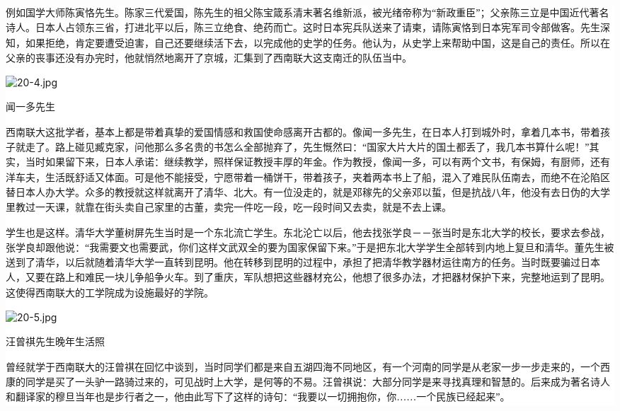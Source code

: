  <p class="MsoNormal">
  <span lang="ZH-CN" style='font-family:宋体;mso-ascii-font-family:
"Times New Roman"'>
   例如国学大师陈寅恪先生。陈家三代爱国，陈先生的祖父陈宝箴系清末著名维新派，被光绪帝称为“新政重臣”；父亲陈三立是中国近代著名诗人。日本人占领东三省，打进北平以后，陈三立绝食、绝药而亡。这时日本宪兵队送来了请柬，请陈寅恪到日本宪军司令部做客。先生深知，如果拒绝，肯定要遭受迫害，自己还要继续活下去，以完成他的史学的任务。他认为，从史学上来帮助中国，这是自己的责任。所以在父亲的丧事还没有办完时，他就悄然地离开了京城，汇集到了西南联大这支南迁的队伍当中。
  </span>
  <o:p>
  </o:p>
 </p>
 <p class="MsoNormal">
  <img alt="20-4.jpg" border="0" height="265" src="http://mjlsh.usc.cuhk.edu.hk/medias/contents/3158/20-4.jpg" width="400"/>
  <o:p>
  </o:p>
 </p>
 <p class="MsoNormal">
  <span lang="ZH-CN" style='font-family:宋体;mso-ascii-font-family:
"Times New Roman"'>
   闻一多先生
  </span>
  <o:p>
  </o:p>
 </p>
 <p class="MsoNormal">
  <span lang="ZH-CN" style='font-family:宋体;mso-ascii-font-family:
"Times New Roman"'>
   西南联大这批学者，基本上都是带着真挚的爱国情感和救国使命感离开古都的。像闻一多先生，在日本人打到城外时，拿着几本书，带着孩子就走了。路上碰见臧克家，问他那么多名贵的书怎么全部抛弃了，先生慨然曰：“国家大片大片的国土都丢了，我几本书算什么呢！”其实，当时如果留下来，日本人承诺：继续教学，照样保证教授丰厚的年金。作为教授，像闻一多，可以有两个文书，有保姆，有厨师，还有洋车夫，生活既舒适又体面。可是他不能接受，宁愿带着一桶饼干，带着孩子，夹着两本书上了船，混入了难民队伍南去，而绝不在沦陷区替日本人办大学。众多的教授就这样就离开了清华、北大。有一位没走的，就是邓稼先的父亲邓以蜇，但是抗战八年，他没有去日伪的大学里教过一天课，就靠在街头卖自己家里的古董，卖完一件吃一段，吃一段时间又去卖，就是不去上课。
  </span>
  <o:p>
  </o:p>
 </p>
 <p class="MsoNormal">
  <span lang="ZH-CN" style='font-family:宋体;mso-ascii-font-family:
"Times New Roman"'>
   学生也是这样。清华大学董树屏先生当时是一个东北流亡学生。东北沦亡以后，他去找张学良－－张当时是东北大学的校长，要求去参战，张学良却跟他说：“我需要文也需要武，你们这样文武双全的要为国家保留下来。”于是把东北大学学生全部转到内地上复旦和清华。董先生被送到了清华，以后就随着清华大学一直转到昆明。他在转移到昆明的过程中，承担了把清华教学器材运往南方的任务。当时既要骗过日本人，又要在路上和难民一块儿争船争火车。到了重庆，军队想把这些器材充公，他想了很多办法，才把器材保护下来，完整地运到了昆明。这使得西南联大的工学院成为设施最好的学院。
  </span>
  <o:p>
  </o:p>
 </p>
 <p class="MsoNormal">
  <img alt="20-5.jpg" border="0" height="377" src="http://mjlsh.usc.cuhk.edu.hk/medias/contents/3158/20-5.jpg" width="300"/>
  <o:p>
  </o:p>
 </p>
 <p class="MsoNormal">
  <span lang="ZH-CN" style='font-family:宋体;mso-ascii-font-family:
"Times New Roman"'>
   汪曾祺先生晚年生活照
  </span>
  <o:p>
  </o:p>
 </p>
 <p class="MsoNormal">
  <span lang="ZH-CN" style='font-family:宋体;mso-ascii-font-family:
"Times New Roman"'>
   曾经就学于西南联大的汪曾祺在回忆中谈到，当时同学们都是来自五湖四海不同地区，有一个河南的同学是从老家一步一步走来的，一个西康的同学是买了一头驴一路骑过来的，可见战时上大学，是何等的不易。汪曾祺说：大部分同学是来寻找真理和智慧的。后来成为著名诗人和翻译家的穆旦当年也是步行者之一，他由此写下了这样的诗句：“我要以一切拥抱你，你……一个民族已经起来”。